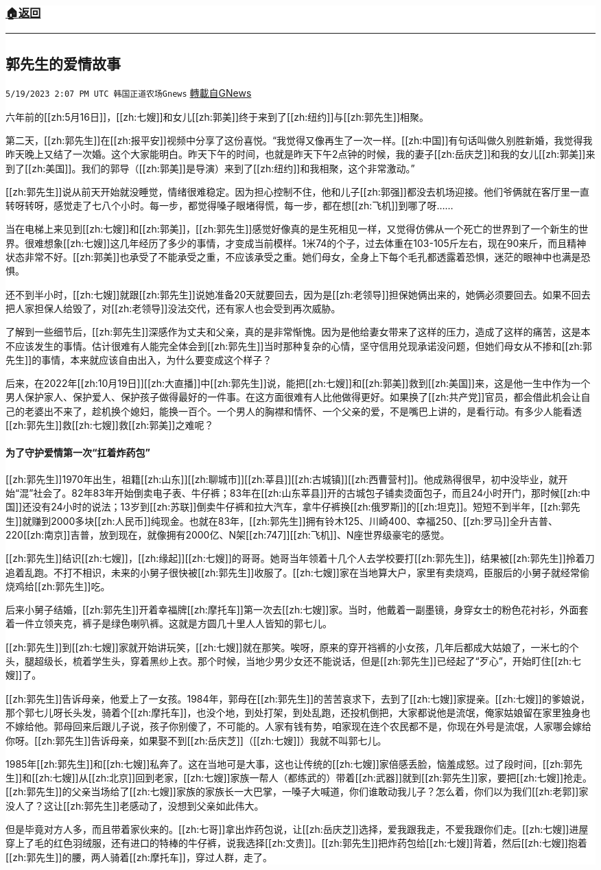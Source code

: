 ###  [:house:返回](README.md)
---


## 郭先生的爱情故事
`5/19/2023 2:07 PM UTC 韩国正道农场Gnews` [轉載自GNews](https://gnews.org/articles/1314372)

六年前的[[zh:5月16日]]，[[zh:七嫂]]和女儿[[zh:郭美]]终于来到了[[zh:纽约]]与[[zh:郭先生]]相聚。

第二天，[[zh:郭先生]]在[[zh:报平安]]视频中分享了这份喜悦。“我觉得又像再生了一次一样。[[zh:中国]]有句话叫做久别胜新婚，我觉得我昨天晚上又结了一次婚。这个大家能明白。昨天下午的时间，也就是昨天下午2点钟的时候，我的妻子[[zh:岳庆芝]]和我的女儿[[zh:郭美]]来到了[[zh:美国]]。我们的郭导（[[zh:郭美]]是导演）来到了[[zh:纽约]]和我相聚，这个非常激动。”

[[zh:郭先生]]说从前天开始就没睡觉，情绪很难稳定。因为担心控制不住，他和儿子[[zh:郭强]]都没去机场迎接。他们爷俩就在客厅里一直转呀转呀，感觉走了七八个小时。每一步，都觉得嗓子眼堵得慌，每一步，都在想[[zh:飞机]]到哪了呀……

当在电梯上来见到[[zh:七嫂]]和[[zh:郭美]]，[[zh:郭先生]]感觉好像真的是生死相见一样，又觉得仿佛从一个死亡的世界到了一个新生的世界。很难想象[[zh:七嫂]]这几年经历了多少的事情，才变成当前模样。1米74的个子，过去体重在103-105斤左右，现在90来斤，而且精神状态非常不好。[[zh:郭美]]也承受了不能承受之重，不应该承受之重。她们母女，全身上下每个毛孔都透露着恐惧，迷茫的眼神中也满是恐惧。

还不到半小时，[[zh:七嫂]]就跟[[zh:郭先生]]说她准备20天就要回去，因为是[[zh:老领导]]担保她俩出来的，她俩必须要回去。如果不回去把人家担保人给毁了，对[[zh:老领导]]没法交代，还有家人也会受到再次威胁。

了解到一些细节后，[[zh:郭先生]]深感作为丈夫和父亲，真的是非常惭愧。因为是他给妻女带来了这样的压力，造成了这样的痛苦，这是本不应该发生的事情。估计很难有人能完全体会到[[zh:郭先生]]当时那种复杂的心情，坚守信用兑现承诺没问题，但她们母女从不掺和[[zh:郭先生]]的事情，本来就应该自由出入，为什么要变成这个样子？

后来，在2022年[[zh:10月19日]][[zh:大直播]]中[[zh:郭先生]]说，能把[[zh:七嫂]]和[[zh:郭美]]救到[[zh:美国]]来，这是他一生中作为一个男人保护家人、保护爱人、保护孩子做得最好的一件事。在这方面很难有人比他做得更好。如果换了[[zh:共产党]]官员，都会借此机会让自己的老婆出不来了，趁机换个媳妇，能换一百个。一个男人的胸襟和情怀、一个父亲的爱，不是嘴巴上讲的，是看行动。有多少人能看透[[zh:郭先生]]救[[zh:七嫂]]救[[zh:郭美]]之难呢？

#### 为了守护爱情第一次“扛着炸药包”

[[zh:郭先生]]1970年出生，祖籍[[zh:山东]][[zh:聊城市]][[zh:莘县]][[zh:古城镇]][[zh:西曹营村]]。他成熟得很早，初中没毕业，就开始“混”社会了。82年83年开始倒卖电子表、牛仔裤；83年在[[zh:山东莘县]]开的古城包子铺卖烫面包子，而且24小时开门，那时候[[zh:中国]]还没有24小时的说法；13岁到[[zh:苏联]]倒卖牛仔裤和拉大汽车，拿牛仔裤换[[zh:俄罗斯]]的[[zh:坦克]]。短短不到半年，[[zh:郭先生]]就赚到2000多块[[zh:人民币]]纯现金。也就在83年，[[zh:郭先生]]拥有铃木125、川崎400、幸福250、[[zh:罗马]]全升吉普、220[[zh:南京]]吉普，放到现在，就像拥有2000亿、N架[[zh:747]][[zh:飞机]]、N座世界级豪宅的感觉。

[[zh:郭先生]]结识[[zh:七嫂]]，[[zh:缘起]][[zh:七嫂]]的哥哥。她哥当年领着十几个人去学校要打[[zh:郭先生]]，结果被[[zh:郭先生]]拎着刀追着乱跑。不打不相识，未来的小舅子很快被[[zh:郭先生]]收服了。[[zh:七嫂]]家在当地算大户，家里有卖烧鸡，臣服后的小舅子就经常偷烧鸡给[[zh:郭先生]]吃。

后来小舅子结婚，[[zh:郭先生]]开着幸福牌[[zh:摩托车]]第一次去[[zh:七嫂]]家。当时，他戴着一副墨镜，身穿女士的粉色花衬衫，外面套着一件立领夹克，裤子是绿色喇叭裤。这就是方圆几十里人人皆知的郭七儿。

[[zh:郭先生]]到[[zh:七嫂]]家就开始讲玩笑，[[zh:七嫂]]就在那笑。唉呀，原来的穿开裆裤的小女孩，几年后都成大姑娘了，一米七的个头，腿超级长，梳着学生头，穿着黑纱上衣。那个时候，当地少男少女还不能说话，但是[[zh:郭先生]]已经起了“歹心”，开始盯住[[zh:七嫂]]了。

[[zh:郭先生]]告诉母亲，他爱上了一女孩。1984年，郭母在[[zh:郭先生]]的苦苦哀求下，去到了[[zh:七嫂]]家提亲。[[zh:七嫂]]的爹娘说，那个郭七儿呀长头发，骑着个[[zh:摩托车]]，也没个地，到处打架，到处乱跑，还投机倒把，大家都说他是流氓，俺家姑娘留在家里独身也不嫁给他。郭母回来后跟儿子说，孩子你别傻了，不可能的。人家有钱有势，咱家现在连个农民都不是，你现在外号是流氓，人家哪会嫁给你呀。[[zh:郭先生]]告诉母亲，如果娶不到[[zh:岳庆芝]]（[[zh:七嫂]]）我就不叫郭七儿。

1985年[[zh:郭先生]]和[[zh:七嫂]]私奔了。这在当地可是大事，这也让传统的[[zh:七嫂]]家倍感丢脸，恼羞成怒。过了段时间，[[zh:郭先生]]和[[zh:七嫂]]从[[zh:北京]]回到老家，[[zh:七嫂]]家族一帮人（都练武的）带着[[zh:武器]]就到[[zh:郭先生]]家，要把[[zh:七嫂]]抢走。[[zh:郭先生]]的父亲当场给了[[zh:七嫂]]家族的家族长一大巴掌，一嗓子大喊道，你们谁敢动我儿子？怎么着，你们以为我们[[zh:老郭]]家没人了？这让[[zh:郭先生]]老感动了，没想到父亲如此伟大。

但是毕竟对方人多，而且带着家伙来的。[[zh:七哥]]拿出炸药包说，让[[zh:岳庆芝]]选择，爱我跟我走，不爱我跟你们走。[[zh:七嫂]]进屋穿上了毛的红色羽绒服，还有进口的特棒的牛仔裤，说我选择[[zh:文贵]]。[[zh:郭先生]]把炸药包给[[zh:七嫂]]背着，然后[[zh:七嫂]]抱着[[zh:郭先生]]的腰，两人骑着[[zh:摩托车]]，穿过人群，走了。
